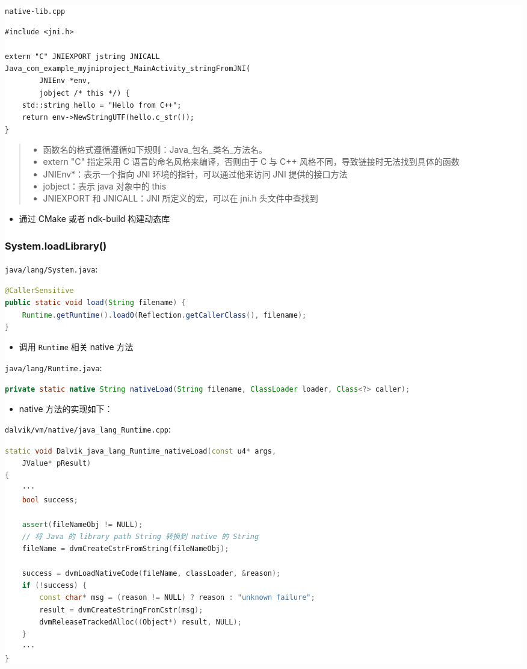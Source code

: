 ``native-lib.cpp``
```
#include <jni.h>

extern "C" JNIEXPORT jstring JNICALL
Java_com_example_myjniproject_MainActivity_stringFromJNI(
        JNIEnv *env,
        jobject /* this */) {
    std::string hello = "Hello from C++";
    return env->NewStringUTF(hello.c_str());
}
```

>- 函数名的格式遵循遵循如下规则：Java_包名_类名_方法名。
>- extern "C" 指定采用 C 语言的命名风格来编译，否则由于 C 与 C++ 风格不同，导致链接时无法找到具体的函数
>- JNIEnv*：表示一个指向 JNI 环境的指针，可以通过他来访问 JNI 提供的接口方法
>- jobject：表示 java 对象中的 this
>- JNIEXPORT 和 JNICALL：JNI 所定义的宏，可以在 jni.h 头文件中查找到

- 通过 CMake 或者 ndk-build 构建动态库

### System.loadLibrary()
``java/lang/System.java``:
```java
@CallerSensitive
public static void load(String filename) {
    Runtime.getRuntime().load0(Reflection.getCallerClass(), filename);
}
```

- 调用 ``Runtime`` 相关 native 方法

``java/lang/Runtime.java``:
```java
private static native String nativeLoad(String filename, ClassLoader loader, Class<?> caller);
```

- native 方法的实现如下：

``dalvik/vm/native/java_lang_Runtime.cpp``:
```cpp
static void Dalvik_java_lang_Runtime_nativeLoad(const u4* args,
    JValue* pResult)
{
    ···
    bool success;

    assert(fileNameObj != NULL);
    // 将 Java 的 library path String 转换到 native 的 String
    fileName = dvmCreateCstrFromString(fileNameObj);

    success = dvmLoadNativeCode(fileName, classLoader, &reason);
    if (!success) {
        const char* msg = (reason != NULL) ? reason : "unknown failure";
        result = dvmCreateStringFromCstr(msg);
        dvmReleaseTrackedAlloc((Object*) result, NULL);
    }
    ···
}
```

